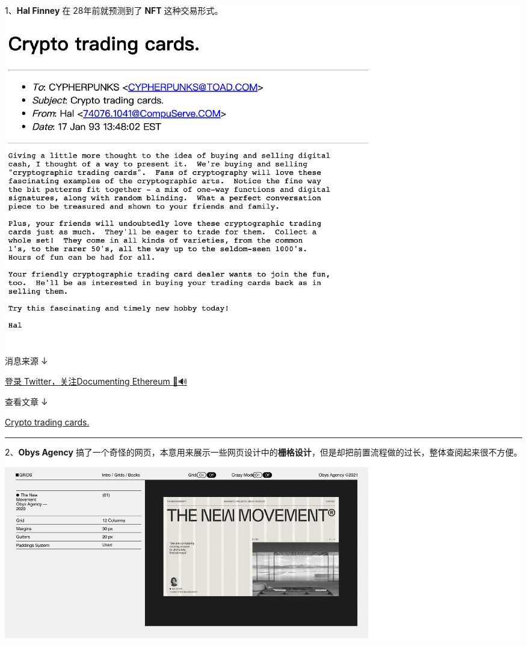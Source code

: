 1、**Hal Finney** 在 28年前就预测到了 **NFT** 这种交易形式。

![640 (1).png](Scenes%20Weekly%20%2319.assets/640%20(1).png)

消息来源 ↓

[登录 Twitter，关注Documenting Ethereum 🦇🔊](https://twitter.com/DocumentEther/status/1426608517541089280)

查看文章 ↓

[Crypto trading cards.](http://cypherpunks.venona.com/date/1993/01/msg00152.html)

---

2、**Obys Agency** 搞了一个奇怪的网页，本意用来展示一些网页设计中的**栅格设计**，但是却把前置流程做的过长，整体查阅起来很不方便。

![640 (2).png](Scenes%20Weekly%20%2319.assets/640%20(2).png)
